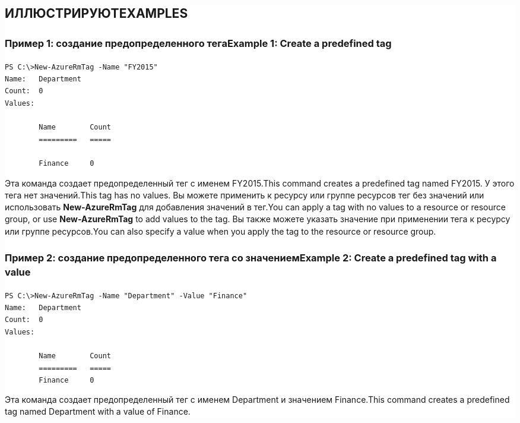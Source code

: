 ## <span data-ttu-id="6a793-122">ИЛЛЮСТРИРУЮТ</span><span class="sxs-lookup"><span data-stu-id="6a793-122">EXAMPLES</span></span>

### <span data-ttu-id="6a793-123">Пример 1: создание предопределенного тега</span><span class="sxs-lookup"><span data-stu-id="6a793-123">Example 1: Create a predefined tag</span></span>
```
PS C:\>New-AzureRmTag -Name "FY2015"
Name:   Department
Count:  0
Values: 

        Name        Count
        =========   =====

        Finance     0
```

<span data-ttu-id="6a793-124">Эта команда создает предопределенный тег с именем FY2015.</span><span class="sxs-lookup"><span data-stu-id="6a793-124">This command creates a predefined tag named FY2015.</span></span>
<span data-ttu-id="6a793-125">У этого тега нет значений.</span><span class="sxs-lookup"><span data-stu-id="6a793-125">This tag has no values.</span></span>
<span data-ttu-id="6a793-126">Вы можете применить к ресурсу или группе ресурсов тег без значений или использовать **New-AzureRmTag** для добавления значений в тег.</span><span class="sxs-lookup"><span data-stu-id="6a793-126">You can apply a tag with no values to a resource or resource group, or use **New-AzureRmTag** to add values to the tag.</span></span>
<span data-ttu-id="6a793-127">Вы также можете указать значение при применении тега к ресурсу или группе ресурсов.</span><span class="sxs-lookup"><span data-stu-id="6a793-127">You can also specify a value when you apply the tag to the resource or resource group.</span></span>

### <span data-ttu-id="6a793-128">Пример 2: создание предопределенного тега со значением</span><span class="sxs-lookup"><span data-stu-id="6a793-128">Example 2: Create a predefined tag with a value</span></span>
```
PS C:\>New-AzureRmTag -Name "Department" -Value "Finance"
Name:   Department
Count:  0
Values: 

        Name        Count
        =========   =====
        Finance     0
```

<span data-ttu-id="6a793-129">Эта команда создает предопределенный тег с именем Department и значением Finance.</span><span class="sxs-lookup"><span data-stu-id="6a793-129">This command creates a predefined tag named Department with a value of Finance.</span></span>
